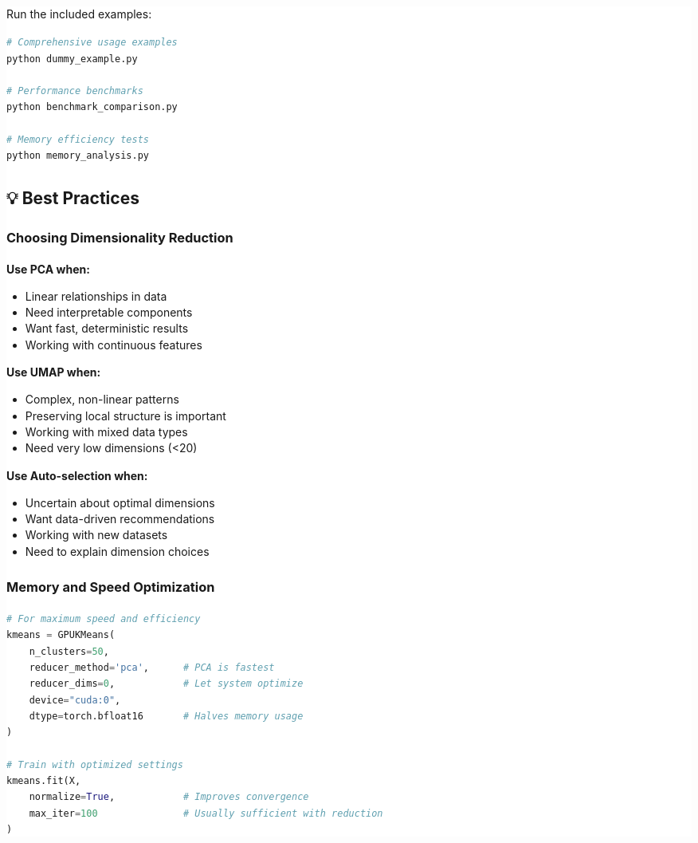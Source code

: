 Run the included examples:

```bash
# Comprehensive usage examples
python dummy_example.py

# Performance benchmarks
python benchmark_comparison.py

# Memory efficiency tests
python memory_analysis.py
```

## 💡 Best Practices

### Choosing Dimensionality Reduction

**Use PCA when:**
- Linear relationships in data
- Need interpretable components
- Want fast, deterministic results
- Working with continuous features

**Use UMAP when:**
- Complex, non-linear patterns
- Preserving local structure is important  
- Working with mixed data types
- Need very low dimensions (<20)

**Use Auto-selection when:**
- Uncertain about optimal dimensions
- Want data-driven recommendations
- Working with new datasets
- Need to explain dimension choices

### Memory and Speed Optimization

```python
# For maximum speed and efficiency
kmeans = GPUKMeans(
    n_clusters=50,
    reducer_method='pca',      # PCA is fastest
    reducer_dims=0,            # Let system optimize
    device="cuda:0",
    dtype=torch.bfloat16       # Halves memory usage
)

# Train with optimized settings
kmeans.fit(X, 
    normalize=True,            # Improves convergence
    max_iter=100               # Usually sufficient with reduction
)
```
